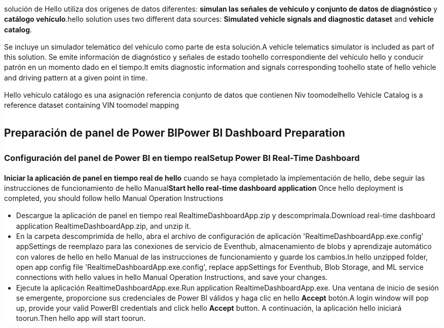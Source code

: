 <span data-ttu-id="99a60-121">solución de Hello utiliza dos orígenes de datos diferentes: **simulan las señales de vehículo y conjunto de datos de diagnóstico** y **catálogo vehículo**.</span><span class="sxs-lookup"><span data-stu-id="99a60-121">hello solution uses two different data sources: **Simulated vehicle signals and diagnostic dataset** and **vehicle catalog**.</span></span>

<span data-ttu-id="99a60-122">Se incluye un simulador telemático del vehículo como parte de esta solución.</span><span class="sxs-lookup"><span data-stu-id="99a60-122">A vehicle telematics simulator is included as part of this solution.</span></span> <span data-ttu-id="99a60-123">Se emite información de diagnóstico y señales de estado toohello correspondiente del vehículo hello y conducir patrón en un momento dado en el tiempo.</span><span class="sxs-lookup"><span data-stu-id="99a60-123">It emits diagnostic information and signals corresponding toohello state of hello vehicle and driving pattern at a given point in time.</span></span> 

<span data-ttu-id="99a60-124">Hello vehículo catálogo es una asignación referencia conjunto de datos que contienen Niv toomodel</span><span class="sxs-lookup"><span data-stu-id="99a60-124">hello Vehicle Catalog is a reference dataset containing VIN toomodel mapping</span></span>

## <a name="power-bi-dashboard-preparation"></a><span data-ttu-id="99a60-125">Preparación de panel de Power BI</span><span class="sxs-lookup"><span data-stu-id="99a60-125">Power BI Dashboard Preparation</span></span>
### <a name="setup-power-bi-real-time-dashboard"></a><span data-ttu-id="99a60-126">Configuración del panel de Power BI en tiempo real</span><span class="sxs-lookup"><span data-stu-id="99a60-126">Setup Power BI Real-Time Dashboard</span></span>

<span data-ttu-id="99a60-127">**Iniciar la aplicación de panel en tiempo real de hello** cuando se haya completado la implementación de hello, debe seguir las instrucciones de funcionamiento de hello Manual</span><span class="sxs-lookup"><span data-stu-id="99a60-127">**Start hello real-time dashboard application** Once hello deployment is completed, you should follow hello Manual Operation Instructions</span></span>

* <span data-ttu-id="99a60-128">Descargue la aplicación de panel en tiempo real RealtimeDashboardApp.zip y descomprímala.</span><span class="sxs-lookup"><span data-stu-id="99a60-128">Download real-time dashboard application RealtimeDashboardApp.zip, and unzip it.</span></span>
*  <span data-ttu-id="99a60-129">En la carpeta descomprimida de hello, abra el archivo de configuración de aplicación 'RealtimeDashboardApp.exe.config' appSettings de reemplazo para las conexiones de servicio de Eventhub, almacenamiento de blobs y aprendizaje automático con valores de hello en hello Manual de las instrucciones de funcionamiento y guarde los cambios.</span><span class="sxs-lookup"><span data-stu-id="99a60-129">In hello unzipped folder, open app config file 'RealtimeDashboardApp.exe.config', replace appSettings for Eventhub, Blob Storage, and ML service connections with hello values in hello Manual Operation Instructions, and save your changes.</span></span>
* <span data-ttu-id="99a60-130">Ejecute la aplicación RealtimeDashboardApp.exe.</span><span class="sxs-lookup"><span data-stu-id="99a60-130">Run application RealtimeDashboardApp.exe.</span></span> <span data-ttu-id="99a60-131">Una ventana de inicio de sesión se emergente, proporcione sus credenciales de Power BI válidos y haga clic en hello **Accept** botón.</span><span class="sxs-lookup"><span data-stu-id="99a60-131">A login window will pop up, provide your valid PowerBI credentials and click hello **Accept** button.</span></span> <span data-ttu-id="99a60-132">A continuación, la aplicación hello iniciará toorun.</span><span class="sxs-lookup"><span data-stu-id="99a60-132">Then hello app will start toorun.</span></span>
